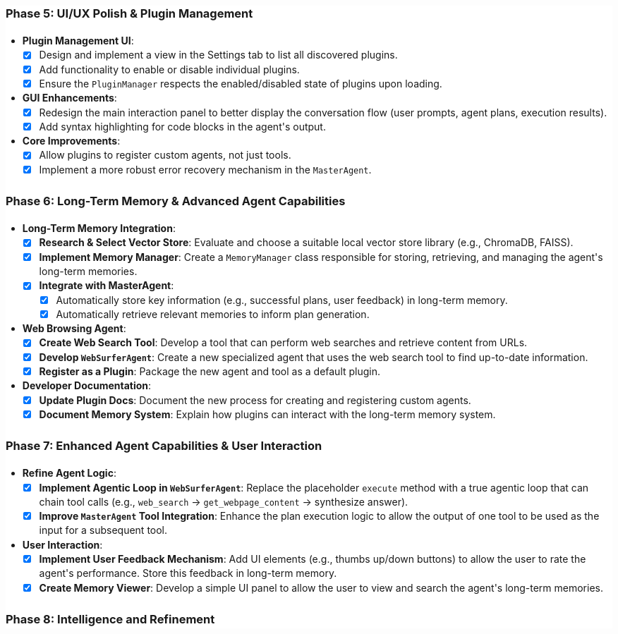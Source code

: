 ### Phase 5: UI/UX Polish & Plugin Management

- **Plugin Management UI**:
  - [x] Design and implement a view in the Settings tab to list all discovered plugins.
  - [x] Add functionality to enable or disable individual plugins.
  - [x] Ensure the `PluginManager` respects the enabled/disabled state of plugins upon loading.
- **GUI Enhancements**:
  - [x] Redesign the main interaction panel to better display the conversation flow (user prompts, agent plans, execution results).
  - [x] Add syntax highlighting for code blocks in the agent's output.
- **Core Improvements**:
  - [x] Allow plugins to register custom agents, not just tools.
  - [x] Implement a more robust error recovery mechanism in the `MasterAgent`.

### Phase 6: Long-Term Memory & Advanced Agent Capabilities

- **Long-Term Memory Integration**:
    - [x] **Research & Select Vector Store**: Evaluate and choose a suitable local vector store library (e.g., ChromaDB, FAISS).
    - [x] **Implement Memory Manager**: Create a `MemoryManager` class responsible for storing, retrieving, and managing the agent's long-term memories.
    - [x] **Integrate with MasterAgent**:
        - [x] Automatically store key information (e.g., successful plans, user feedback) in long-term memory.
        - [x] Automatically retrieve relevant memories to inform plan generation.
- **Web Browsing Agent**:
    - [x] **Create Web Search Tool**: Develop a tool that can perform web searches and retrieve content from URLs.
    - [x] **Develop `WebSurferAgent`**: Create a new specialized agent that uses the web search tool to find up-to-date information.
    - [x] **Register as a Plugin**: Package the new agent and tool as a default plugin.
- **Developer Documentation**:
    - [x] **Update Plugin Docs**: Document the new process for creating and registering custom agents.
    - [x] **Document Memory System**: Explain how plugins can interact with the long-term memory system.

### Phase 7: Enhanced Agent Capabilities & User Interaction

- **Refine Agent Logic**:
    - [x] **Implement Agentic Loop in `WebSurferAgent`**: Replace the placeholder `execute` method with a true agentic loop that can chain tool calls (e.g., `web_search` -> `get_webpage_content` -> synthesize answer).
    - [x] **Improve `MasterAgent` Tool Integration**: Enhance the plan execution logic to allow the output of one tool to be used as the input for a subsequent tool.
- **User Interaction**:
    - [x] **Implement User Feedback Mechanism**: Add UI elements (e.g., thumbs up/down buttons) to allow the user to rate the agent's performance. Store this feedback in long-term memory.
    - [x] **Create Memory Viewer**: Develop a simple UI panel to allow the user to view and search the agent's long-term memories.

### Phase 8: Intelligence and Refinement
